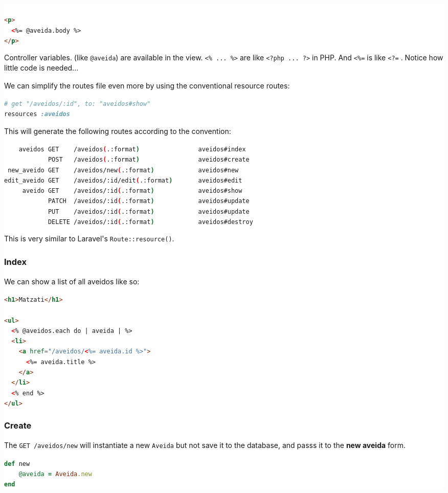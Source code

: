 ```html

<p>
  <%= @aveida.body %>
</p>
```
Controller variables. (like `@aveida`) are available in the view.
`<% ... %>` are like `<?php ... ?>` in PHP. And `<%=` is like `<?=` .
Notice how little code is needed...

We can simplify the routes file even more by using the conventional resource routes:
```rb
# get "/aveidos/:id", to: "aveidos#show"
resources :aveidos
```

This will generate the following routes according to the convention:
```bash
    aveidos GET    /aveidos(.:format)                aveidos#index
            POST   /aveidos(.:format)                aveidos#create
 new_aveido GET    /aveidos/new(.:format)            aveidos#new
edit_aveido GET    /aveidos/:id/edit(.:format)       aveidos#edit
     aveido GET    /aveidos/:id(.:format)            aveidos#show
            PATCH  /aveidos/:id(.:format)            aveidos#update
            PUT    /aveidos/:id(.:format)            aveidos#update
            DELETE /aveidos/:id(.:format)            aveidos#destroy
```
This is very similar to Laravel's `Route::resource()`.

### Index
We can show a list of all aveidos like so:
```html
<h1>Matzati</h1>

<ul>
  <% @aveidos.each do | aveida | %>
  <li>
    <a href="/aveidos/<%= aveida.id %>">
      <%= aveida.title %>
    </a>
  </li>
  <% end %>
</ul>
```

### Create
The `GET /aveidos/new` will instantiate a new `Aveida` but not save it to the database, and passs it to the **new aveida** form.
```rb
def new
    @aveida = Aveida.new
end
```
